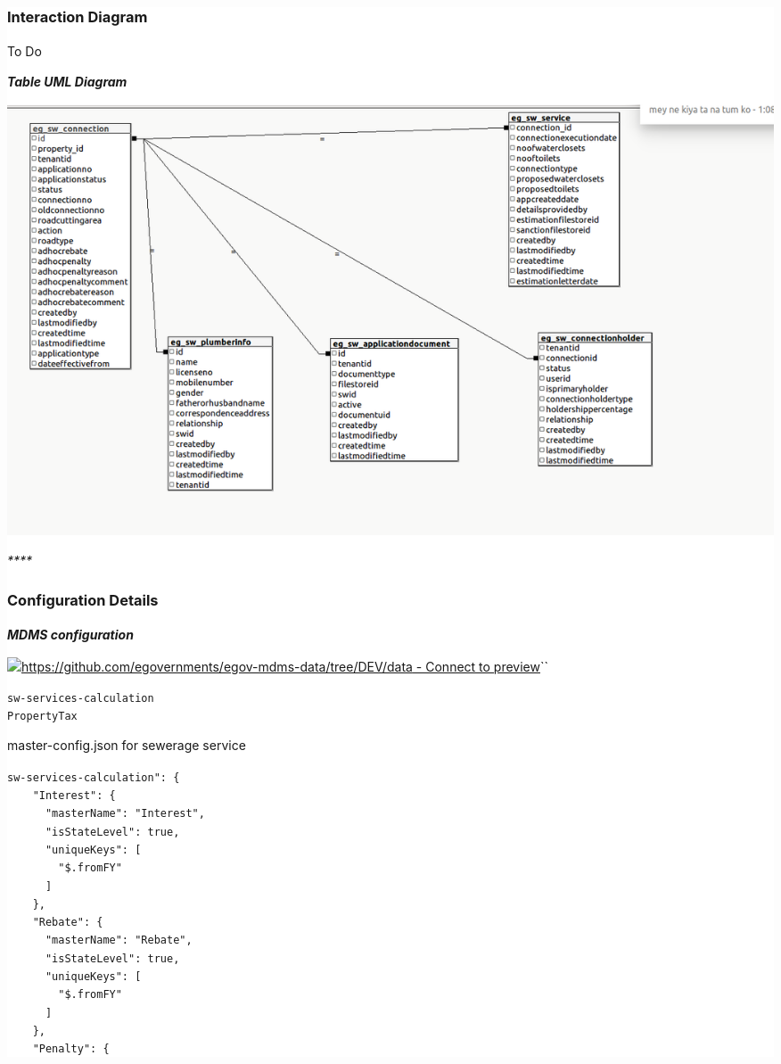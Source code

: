 ### Interaction Diagram <a href="#interaction-diagram" id="interaction-diagram"></a>

To Do

_**Table UML Diagram**_

![](../../../../../.gitbook/assets/153.png)

_\*\*\*\*_

### Configuration Details <a href="#configuration-details" id="configuration-details"></a>

_**MDMS configuration**_

[![](https://github.githubassets.com/favicon.ico)https://github.com/egovernments/egov-mdms-data/tree/DEV/data - Connect to preview](https://github.com/egovernments/egov-mdms-data/tree/DEV/data)\`\`

```
sw-services-calculation
PropertyTax
```

master-config.json for sewerage service

```
sw-services-calculation": {
    "Interest": {
      "masterName": "Interest",
      "isStateLevel": true,
      "uniqueKeys": [
        "$.fromFY"
      ]
    },
    "Rebate": {
      "masterName": "Rebate",
      "isStateLevel": true,
      "uniqueKeys": [
        "$.fromFY"
      ]
    },
    "Penalty": {
```